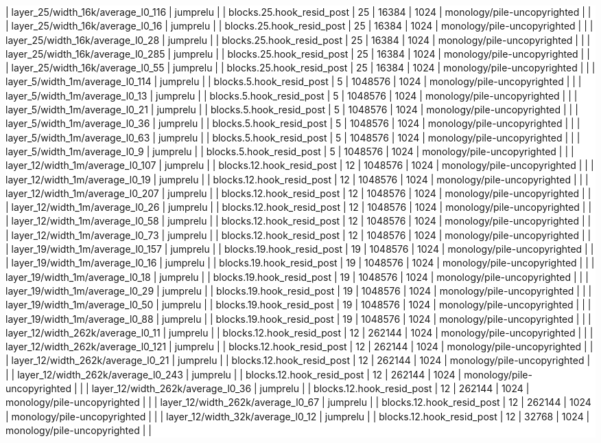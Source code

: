 | layer_25/width_16k/average_l0_116  | jumprelu       |               | blocks.25.hook_resid_post |           25 |   16384 |           1024 | monology/pile-uncopyrighted |                         |
| layer_25/width_16k/average_l0_16   | jumprelu       |               | blocks.25.hook_resid_post |           25 |   16384 |           1024 | monology/pile-uncopyrighted |                         |
| layer_25/width_16k/average_l0_28   | jumprelu       |               | blocks.25.hook_resid_post |           25 |   16384 |           1024 | monology/pile-uncopyrighted |                         |
| layer_25/width_16k/average_l0_285  | jumprelu       |               | blocks.25.hook_resid_post |           25 |   16384 |           1024 | monology/pile-uncopyrighted |                         |
| layer_25/width_16k/average_l0_55   | jumprelu       |               | blocks.25.hook_resid_post |           25 |   16384 |           1024 | monology/pile-uncopyrighted |                         |
| layer_5/width_1m/average_l0_114    | jumprelu       |               | blocks.5.hook_resid_post  |            5 | 1048576 |           1024 | monology/pile-uncopyrighted |                         |
| layer_5/width_1m/average_l0_13     | jumprelu       |               | blocks.5.hook_resid_post  |            5 | 1048576 |           1024 | monology/pile-uncopyrighted |                         |
| layer_5/width_1m/average_l0_21     | jumprelu       |               | blocks.5.hook_resid_post  |            5 | 1048576 |           1024 | monology/pile-uncopyrighted |                         |
| layer_5/width_1m/average_l0_36     | jumprelu       |               | blocks.5.hook_resid_post  |            5 | 1048576 |           1024 | monology/pile-uncopyrighted |                         |
| layer_5/width_1m/average_l0_63     | jumprelu       |               | blocks.5.hook_resid_post  |            5 | 1048576 |           1024 | monology/pile-uncopyrighted |                         |
| layer_5/width_1m/average_l0_9      | jumprelu       |               | blocks.5.hook_resid_post  |            5 | 1048576 |           1024 | monology/pile-uncopyrighted |                         |
| layer_12/width_1m/average_l0_107   | jumprelu       |               | blocks.12.hook_resid_post |           12 | 1048576 |           1024 | monology/pile-uncopyrighted |                         |
| layer_12/width_1m/average_l0_19    | jumprelu       |               | blocks.12.hook_resid_post |           12 | 1048576 |           1024 | monology/pile-uncopyrighted |                         |
| layer_12/width_1m/average_l0_207   | jumprelu       |               | blocks.12.hook_resid_post |           12 | 1048576 |           1024 | monology/pile-uncopyrighted |                         |
| layer_12/width_1m/average_l0_26    | jumprelu       |               | blocks.12.hook_resid_post |           12 | 1048576 |           1024 | monology/pile-uncopyrighted |                         |
| layer_12/width_1m/average_l0_58    | jumprelu       |               | blocks.12.hook_resid_post |           12 | 1048576 |           1024 | monology/pile-uncopyrighted |                         |
| layer_12/width_1m/average_l0_73    | jumprelu       |               | blocks.12.hook_resid_post |           12 | 1048576 |           1024 | monology/pile-uncopyrighted |                         |
| layer_19/width_1m/average_l0_157   | jumprelu       |               | blocks.19.hook_resid_post |           19 | 1048576 |           1024 | monology/pile-uncopyrighted |                         |
| layer_19/width_1m/average_l0_16    | jumprelu       |               | blocks.19.hook_resid_post |           19 | 1048576 |           1024 | monology/pile-uncopyrighted |                         |
| layer_19/width_1m/average_l0_18    | jumprelu       |               | blocks.19.hook_resid_post |           19 | 1048576 |           1024 | monology/pile-uncopyrighted |                         |
| layer_19/width_1m/average_l0_29    | jumprelu       |               | blocks.19.hook_resid_post |           19 | 1048576 |           1024 | monology/pile-uncopyrighted |                         |
| layer_19/width_1m/average_l0_50    | jumprelu       |               | blocks.19.hook_resid_post |           19 | 1048576 |           1024 | monology/pile-uncopyrighted |                         |
| layer_19/width_1m/average_l0_88    | jumprelu       |               | blocks.19.hook_resid_post |           19 | 1048576 |           1024 | monology/pile-uncopyrighted |                         |
| layer_12/width_262k/average_l0_11  | jumprelu       |               | blocks.12.hook_resid_post |           12 |  262144 |           1024 | monology/pile-uncopyrighted |                         |
| layer_12/width_262k/average_l0_121 | jumprelu       |               | blocks.12.hook_resid_post |           12 |  262144 |           1024 | monology/pile-uncopyrighted |                         |
| layer_12/width_262k/average_l0_21  | jumprelu       |               | blocks.12.hook_resid_post |           12 |  262144 |           1024 | monology/pile-uncopyrighted |                         |
| layer_12/width_262k/average_l0_243 | jumprelu       |               | blocks.12.hook_resid_post |           12 |  262144 |           1024 | monology/pile-uncopyrighted |                         |
| layer_12/width_262k/average_l0_36  | jumprelu       |               | blocks.12.hook_resid_post |           12 |  262144 |           1024 | monology/pile-uncopyrighted |                         |
| layer_12/width_262k/average_l0_67  | jumprelu       |               | blocks.12.hook_resid_post |           12 |  262144 |           1024 | monology/pile-uncopyrighted |                         |
| layer_12/width_32k/average_l0_12   | jumprelu       |               | blocks.12.hook_resid_post |           12 |   32768 |           1024 | monology/pile-uncopyrighted |                         |